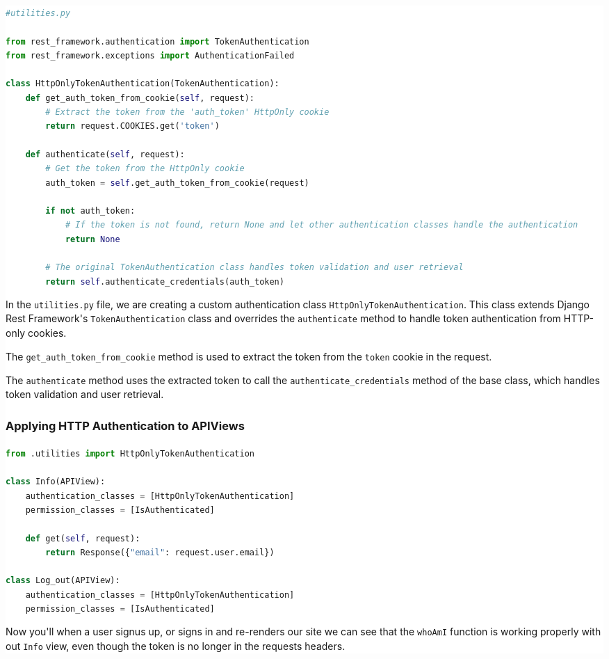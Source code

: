 ```python
#utilities.py

from rest_framework.authentication import TokenAuthentication
from rest_framework.exceptions import AuthenticationFailed

class HttpOnlyTokenAuthentication(TokenAuthentication):
    def get_auth_token_from_cookie(self, request):
        # Extract the token from the 'auth_token' HttpOnly cookie
        return request.COOKIES.get('token')

    def authenticate(self, request):
        # Get the token from the HttpOnly cookie
        auth_token = self.get_auth_token_from_cookie(request)

        if not auth_token:
            # If the token is not found, return None and let other authentication classes handle the authentication
            return None

        # The original TokenAuthentication class handles token validation and user retrieval
        return self.authenticate_credentials(auth_token)
```

In the `utilities.py` file, we are creating a custom authentication class `HttpOnlyTokenAuthentication`. This class extends Django Rest Framework's `TokenAuthentication` class and overrides the `authenticate` method to handle token authentication from HTTP-only cookies.

The `get_auth_token_from_cookie` method is used to extract the token from the `token` cookie in the request.

The `authenticate` method uses the extracted token to call the `authenticate_credentials` method of the base class, which handles token validation and user retrieval.

### Applying HTTP Authentication to APIViews

```python
from .utilities import HttpOnlyTokenAuthentication

class Info(APIView):
    authentication_classes = [HttpOnlyTokenAuthentication]
    permission_classes = [IsAuthenticated]

    def get(self, request):
        return Response({"email": request.user.email})

class Log_out(APIView):
    authentication_classes = [HttpOnlyTokenAuthentication]
    permission_classes = [IsAuthenticated]
```

Now you'll when a user signus up, or signs in and re-renders our site we can see that the `whoAmI` function is working properly with out `Info` view, even though the token is no longer in the requests headers.

